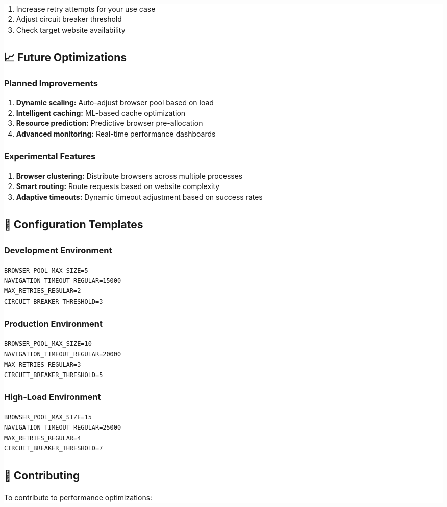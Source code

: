 1. Increase retry attempts for your use case
2. Adjust circuit breaker threshold
3. Check target website availability

## 📈 Future Optimizations

### Planned Improvements

1. **Dynamic scaling:** Auto-adjust browser pool based on load
2. **Intelligent caching:** ML-based cache optimization
3. **Resource prediction:** Predictive browser pre-allocation
4. **Advanced monitoring:** Real-time performance dashboards

### Experimental Features

1. **Browser clustering:** Distribute browsers across multiple processes
2. **Smart routing:** Route requests based on website complexity
3. **Adaptive timeouts:** Dynamic timeout adjustment based on success rates

## 📝 Configuration Templates

### Development Environment

```env
BROWSER_POOL_MAX_SIZE=5
NAVIGATION_TIMEOUT_REGULAR=15000
MAX_RETRIES_REGULAR=2
CIRCUIT_BREAKER_THRESHOLD=3
```

### Production Environment

```env
BROWSER_POOL_MAX_SIZE=10
NAVIGATION_TIMEOUT_REGULAR=20000
MAX_RETRIES_REGULAR=3
CIRCUIT_BREAKER_THRESHOLD=5
```

### High-Load Environment

```env
BROWSER_POOL_MAX_SIZE=15
NAVIGATION_TIMEOUT_REGULAR=25000
MAX_RETRIES_REGULAR=4
CIRCUIT_BREAKER_THRESHOLD=7
```

## 🤝 Contributing

To contribute to performance optimizations:
